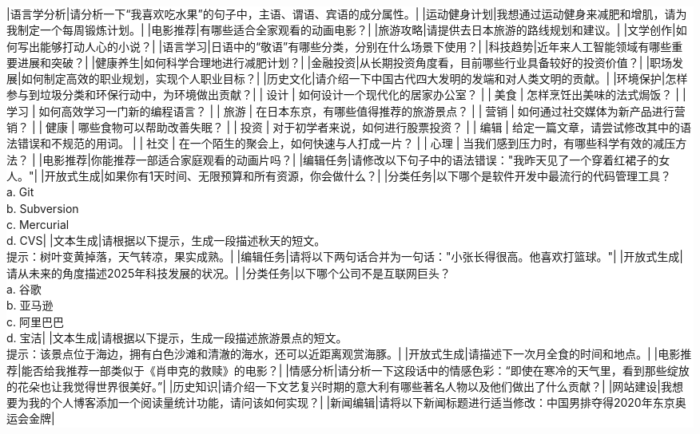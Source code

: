 |语言学分析|请分析一下“我喜欢吃水果”的句子中，主语、谓语、宾语的成分属性。|
|运动健身计划|我想通过运动健身来减肥和增肌，请为我制定一个每周锻炼计划。|
|电影推荐|有哪些适合全家观看的动画电影？|
|旅游攻略|请提供去日本旅游的路线规划和建议。|
|文学创作|如何写出能够打动人心的小说？|
|语言学习|日语中的“敬语”有哪些分类，分别在什么场景下使用？|
|科技趋势|近年来人工智能领域有哪些重要进展和突破？|
|健康养生|如何科学合理地进行减肥计划？|
|金融投资|从长期投资角度看，目前哪些行业具备较好的投资价值？|
|职场发展|如何制定高效的职业规划，实现个人职业目标？|
|历史文化|请介绍一下中国古代四大发明的发端和对人类文明的贡献。|
|环境保护|怎样参与到垃圾分类和环保行动中，为环境做出贡献？|
| 设计 | 如何设计一个现代化的居家办公室？ |
| 美食 | 怎样烹饪出美味的法式焗饭？ |
| 学习 | 如何高效学习一门新的编程语言？ |
| 旅游 | 在日本东京，有哪些值得推荐的旅游景点？ |
| 营销 | 如何通过社交媒体为新产品进行营销？ |
| 健康 | 哪些食物可以帮助改善失眠？ |
| 投资 | 对于初学者来说，如何进行股票投资？ |
| 编辑 | 给定一篇文章，请尝试修改其中的语法错误和不规范的用词。 |
| 社交 | 在一个陌生的聚会上，如何快速与人打成一片？ |
| 心理 | 当我们感到压力时，有哪些科学有效的减压方法？ |
|电影推荐|你能推荐一部适合家庭观看的动画片吗？|
|编辑任务|请修改以下句子中的语法错误："我昨天见了一个穿着红裙子的女人。"|
|开放式生成|如果你有1天时间、无限预算和所有资源，你会做什么？|
|分类任务|以下哪个是软件开发中最流行的代码管理工具？<br/>a. Git<br/>b. Subversion<br/>c. Mercurial<br/>d. CVS|
|文本生成|请根据以下提示，生成一段描述秋天的短文。<br/>提示：树叶变黄掉落，天气转凉，果实成熟。|
|编辑任务|请将以下两句话合并为一句话："小张长得很高。他喜欢打篮球。"|
|开放式生成|请从未来的角度描述2025年科技发展的状况。|
|分类任务|以下哪个公司不是互联网巨头？<br/>a. 谷歌<br/>b. 亚马逊<br/>c. 阿里巴巴<br/>d. 宝洁|
|文本生成|请根据以下提示，生成一段描述旅游景点的短文。<br/>提示：该景点位于海边，拥有白色沙滩和清澈的海水，还可以近距离观赏海豚。|
|开放式生成|请描述下一次月全食的时间和地点。|
|电影推荐|能否给我推荐一部类似于《肖申克的救赎》的电影？|
|情感分析|请分析一下这段话中的情感色彩：“即使在寒冷的天气里，看到那些绽放的花朵也让我觉得世界很美好。”|
|历史知识|请介绍一下文艺复兴时期的意大利有哪些著名人物以及他们做出了什么贡献？|
|网站建设|我想要为我的个人博客添加一个阅读量统计功能，请问该如何实现？|
|新闻编辑|请将以下新闻标题进行适当修改：中国男排夺得2020年东京奥运会金牌|